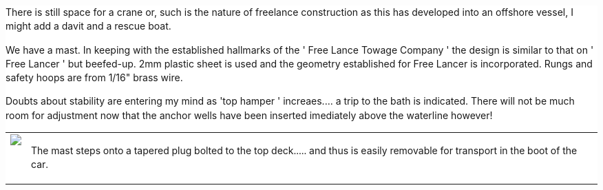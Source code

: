 There is still space for a crane or, such is the nature of freelance construction as this has developed into an offshore vessel, I might add a davit and a rescue boat.

We have a mast. In keeping with the established hallmarks of the ' Free Lance Towage Company ' the design is similar to that on ' Free Lancer ' but beefed-up.
2mm plastic sheet is used and the geometry established for Free Lancer is incorporated. Rungs and safety hoops are from 1/16" brass wire.

Doubts about stability are entering my mind as 'top hamper ' increaes.... a trip to the bath is indicated.
There will not be much room for adjustment now that the anchor wells have been inserted imediately above the waterline however!

<div align="center" class="image-table">
	<table>
		<tr>
			<td class="col2">
				<img src="/jgdr20/assets/jmm/wehavemast.jpg">
			</td>
			<td class="col2">
				<p>The mast steps onto a tapered plug bolted to the top deck..... and thus is easily removable for transport in the boot of the car.</p>
			</td>
		</tr>
	</table>
</div>